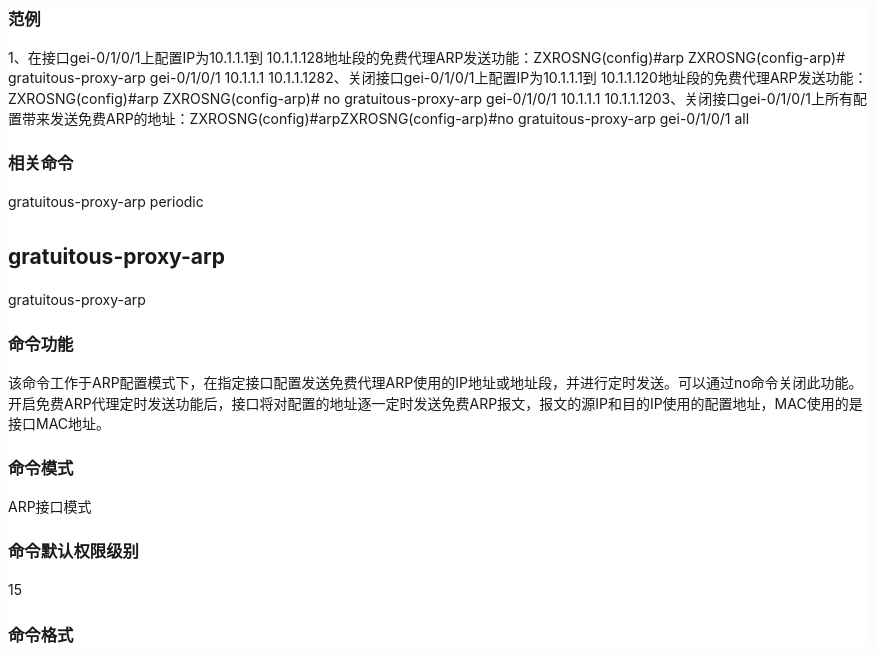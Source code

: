 



### 范例 


1、在接口gei-0/1/0/1上配置IP为10.1.1.1到 10.1.1.128地址段的免费代理ARP发送功能：ZXROSNG(config)#arp ZXROSNG(config-arp)# gratuitous-proxy-arp gei-0/1/0/1 10.1.1.1 10.1.1.1282、关闭接口gei-0/1/0/1上配置IP为10.1.1.1到 10.1.1.120地址段的免费代理ARP发送功能：ZXROSNG(config)#arp ZXROSNG(config-arp)# no gratuitous-proxy-arp gei-0/1/0/1 10.1.1.1 10.1.1.1203、关闭接口gei-0/1/0/1上所有配置带来发送免费ARP的地址：ZXROSNG(config)#arpZXROSNG(config-arp)#no gratuitous-proxy-arp gei-0/1/0/1 all






### 相关命令 


gratuitous-proxy-arp periodic 




## gratuitous-proxy-arp 


gratuitous-proxy-arp 




### 命令功能 


该命令工作于ARP配置模式下，在指定接口配置发送免费代理ARP使用的IP地址或地址段，并进行定时发送。可以通过no命令关闭此功能。开启免费ARP代理定时发送功能后，接口将对配置的地址逐一定时发送免费ARP报文，报文的源IP和目的IP使用的配置地址，MAC使用的是接口MAC地址。





### 命令模式 


 ARP接口模式  






### 命令默认权限级别 


15 






### 命令格式 


